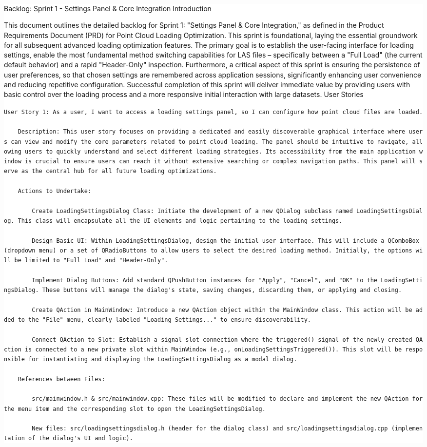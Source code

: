 Backlog: Sprint 1 - Settings Panel & Core Integration
Introduction

This document outlines the detailed backlog for Sprint 1: "Settings Panel & Core Integration," as defined in the Product Requirements Document (PRD) for Point Cloud Loading Optimization. This sprint is foundational, laying the essential groundwork for all subsequent advanced loading optimization features. The primary goal is to establish the user-facing interface for loading settings, enable the most fundamental method switching capabilities for LAS files – specifically between a "Full Load" (the current default behavior) and a rapid "Header-Only" inspection. Furthermore, a critical aspect of this sprint is ensuring the persistence of user preferences, so that chosen settings are remembered across application sessions, significantly enhancing user convenience and reducing repetitive configuration. Successful completion of this sprint will deliver immediate value by providing users with basic control over the loading process and a more responsive initial interaction with large datasets.
User Stories

    User Story 1: As a user, I want to access a loading settings panel, so I can configure how point cloud files are loaded.

        Description: This user story focuses on providing a dedicated and easily discoverable graphical interface where users can view and modify the core parameters related to point cloud loading. The panel should be intuitive to navigate, allowing users to quickly understand and select different loading strategies. Its accessibility from the main application window is crucial to ensure users can reach it without extensive searching or complex navigation paths. This panel will serve as the central hub for all future loading optimizations.

        Actions to Undertake:

            Create LoadingSettingsDialog Class: Initiate the development of a new QDialog subclass named LoadingSettingsDialog. This class will encapsulate all the UI elements and logic pertaining to the loading settings.

            Design Basic UI: Within LoadingSettingsDialog, design the initial user interface. This will include a QComboBox (dropdown menu) or a set of QRadioButtons to allow users to select the desired loading method. Initially, the options will be limited to "Full Load" and "Header-Only".

            Implement Dialog Buttons: Add standard QPushButton instances for "Apply", "Cancel", and "OK" to the LoadingSettingsDialog. These buttons will manage the dialog's state, saving changes, discarding them, or applying and closing.

            Create QAction in MainWindow: Introduce a new QAction object within the MainWindow class. This action will be added to the "File" menu, clearly labeled "Loading Settings..." to ensure discoverability.

            Connect QAction to Slot: Establish a signal-slot connection where the triggered() signal of the newly created QAction is connected to a new private slot within MainWindow (e.g., onLoadingSettingsTriggered()). This slot will be responsible for instantiating and displaying the LoadingSettingsDialog as a modal dialog.

        References between Files:

            src/mainwindow.h & src/mainwindow.cpp: These files will be modified to declare and implement the new QAction for the menu item and the corresponding slot to open the LoadingSettingsDialog.

            New files: src/loadingsettingsdialog.h (header for the dialog class) and src/loadingsettingsdialog.cpp (implementation of the dialog's UI and logic).
